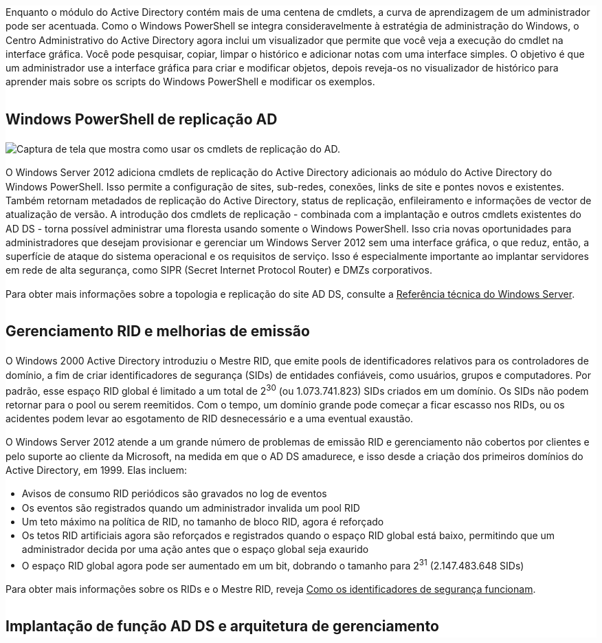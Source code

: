 Enquanto o módulo do Active Directory contém mais de uma centena de cmdlets, a curva de aprendizagem de um administrador pode ser acentuada. Como o Windows PowerShell se integra consideravelmente à estratégia de administração do Windows, o Centro Administrativo do Active Directory agora inclui um visualizador que permite que você veja a execução do cmdlet na interface gráfica. Você pode pesquisar, copiar, limpar o histórico e adicionar notas com uma interface simples. O objetivo é que um administrador use a interface gráfica para criar e modificar objetos, depois reveja-os no visualizador de histórico para aprender mais sobre os scripts do Windows PowerShell e modificar os exemplos.

## <a name="ad-replication-windows-powershell"></a>Windows PowerShell de replicação AD

![Captura de tela que mostra como usar os cmdlets de replicação do AD.](media/AD-DS-Simplified-Administration/ADDS_PSNewADReplSite.png)

O Windows Server 2012 adiciona cmdlets de replicação do Active Directory adicionais ao módulo do Active Directory do Windows PowerShell. Isso permite a configuração de sites, sub-redes, conexões, links de site e pontes novos e existentes. Também retornam metadados de replicação do Active Directory, status de replicação, enfileiramento e informações de vector de atualização de versão. A introdução dos cmdlets de replicação - combinada com a implantação e outros cmdlets existentes do AD DS - torna possível administrar uma floresta usando somente o Windows PowerShell. Isso cria novas oportunidades para administradores que desejam provisionar e gerenciar um Windows Server 2012 sem uma interface gráfica, o que reduz, então, a superfície de ataque do sistema operacional e os requisitos de serviço. Isso é especialmente importante ao implantar servidores em rede de alta segurança, como SIPR (Secret Internet Protocol Router) e DMZs corporativos.

Para obter mais informações sobre a topologia e replicação do site AD DS, consulte a [Referência técnica do Windows Server](/previous-versions/windows/it-pro/windows-server-2003/cc739127(v=ws.10)).

## <a name="rid-management-and-issuance-improvements"></a>Gerenciamento RID e melhorias de emissão

O Windows 2000 Active Directory introduziu o Mestre RID, que emite pools de identificadores relativos para os controladores de domínio, a fim de criar identificadores de segurança (SIDs) de entidades confiáveis, como usuários, grupos e computadores.  Por padrão, esse espaço RID global é limitado a um total de 2<sup>30</sup> (ou 1.073.741.823) SIDs criados em um domínio. Os SIDs não podem retornar para o pool ou serem reemitidos. Com o tempo, um domínio grande pode começar a ficar escasso nos RIDs, ou os acidentes podem levar ao esgotamento de RID desnecessário e a uma eventual exaustão.

O Windows Server 2012 atende a um grande número de problemas de emissão RID e gerenciamento não cobertos por clientes e pelo suporte ao cliente da Microsoft, na medida em que o AD DS amadurece, e isso desde a criação dos primeiros domínios do Active Directory, em 1999. Elas incluem:

- Avisos de consumo RID periódicos são gravados no log de eventos
- Os eventos são registrados quando um administrador invalida um pool RID
- Um teto máximo na política de RID, no tamanho de bloco RID, agora é reforçado
- Os tetos RID artificiais agora são reforçados e registrados quando o espaço RID global está baixo, permitindo que um administrador decida por uma ação antes que o espaço global seja exaurido
- O espaço RID global agora pode ser aumentado em um bit, dobrando o tamanho para 2<sup>31</sup> (2.147.483.648 SIDs)

Para obter mais informações sobre os RIDs e o Mestre RID, reveja [Como os identificadores de segurança funcionam](/previous-versions/windows/it-pro/windows-server-2003/cc778824(v=ws.10)).

## <a name="ad-ds-role-deployment-and-management-architecture"></a>Implantação de função AD DS e arquitetura de gerenciamento
